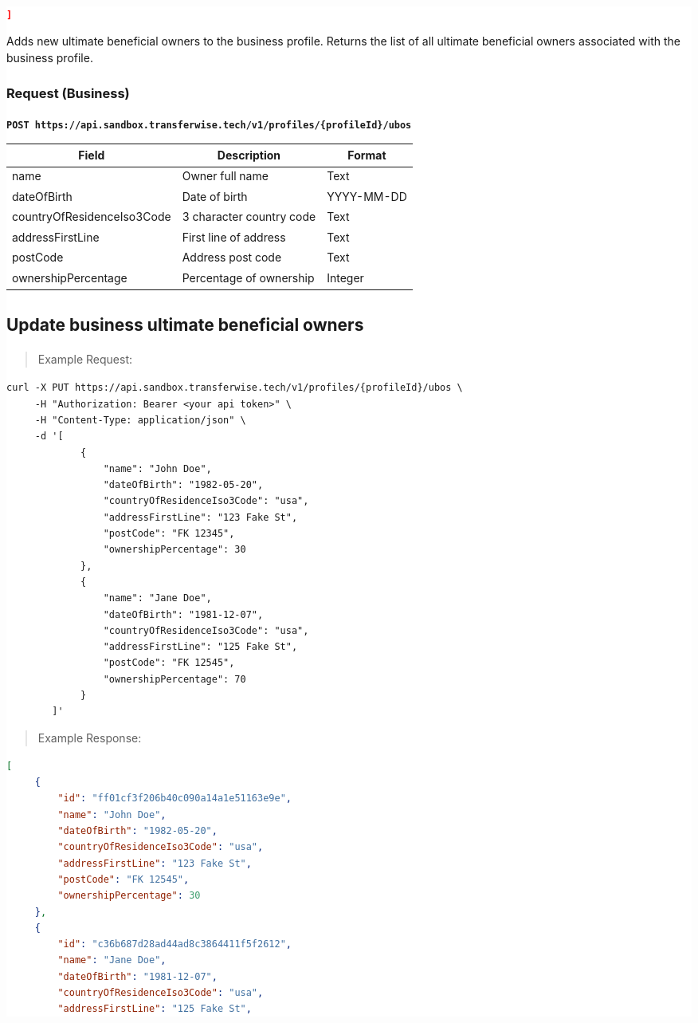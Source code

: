 ```json
]
```
Adds new ultimate beneficial owners to the business profile.
Returns the list of all ultimate beneficial owners associated with the business profile.

### Request (Business)
**`POST https://api.sandbox.transferwise.tech/v1/profiles/{profileId}/ubos`**

Field                      | Description                    | Format
---------                  | -------                        |-----------
name                       | Owner full name                | Text
dateOfBirth                | Date of birth                  | YYYY-MM-DD
countryOfResidenceIso3Code | 3 character country code       | Text
addressFirstLine           | First line of address          | Text
postCode                   | Address post code              | Text
ownershipPercentage        | Percentage of ownership        | Integer


## Update business ultimate beneficial owners

> Example Request:

```shell
curl -X PUT https://api.sandbox.transferwise.tech/v1/profiles/{profileId}/ubos \
     -H "Authorization: Bearer <your api token>" \
     -H "Content-Type: application/json" \
     -d '[
             {
                 "name": "John Doe",
                 "dateOfBirth": "1982-05-20",
                 "countryOfResidenceIso3Code": "usa",
                 "addressFirstLine": "123 Fake St",
                 "postCode": "FK 12345",
                 "ownershipPercentage": 30
             },
             {
                 "name": "Jane Doe",
                 "dateOfBirth": "1981-12-07",
                 "countryOfResidenceIso3Code": "usa",
                 "addressFirstLine": "125 Fake St",
                 "postCode": "FK 12545",
                 "ownershipPercentage": 70
             }
        ]'
```

> Example Response:

```json
[
     {
         "id": "ff01cf3f206b40c090a14a1e51163e9e",
         "name": "John Doe",
         "dateOfBirth": "1982-05-20",
         "countryOfResidenceIso3Code": "usa",
         "addressFirstLine": "123 Fake St",
         "postCode": "FK 12545",
         "ownershipPercentage": 30
     },
     {
         "id": "c36b687d28ad44ad8c3864411f5f2612",
         "name": "Jane Doe",
         "dateOfBirth": "1981-12-07",
         "countryOfResidenceIso3Code": "usa",
         "addressFirstLine": "125 Fake St",
```